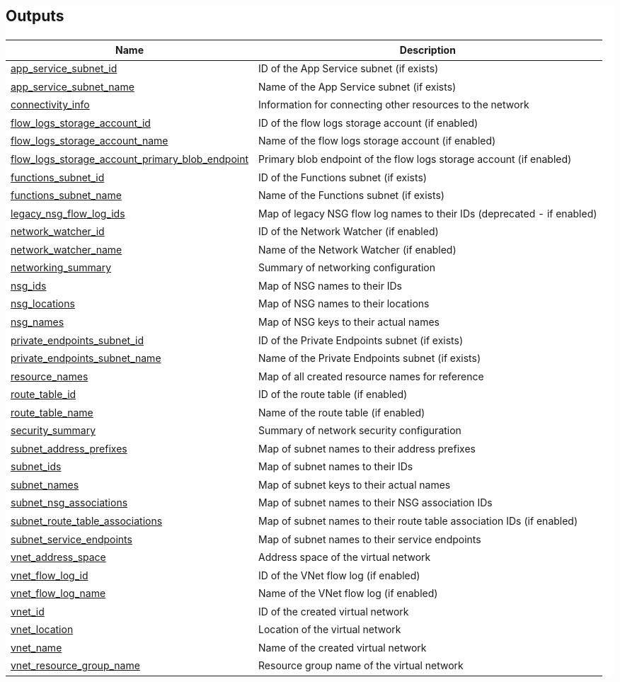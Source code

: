 ## Outputs

| Name | Description |
|------|-------------|
| <a name="output_app_service_subnet_id"></a> [app\_service\_subnet\_id](#output\_app\_service\_subnet\_id) | ID of the App Service subnet (if exists) |
| <a name="output_app_service_subnet_name"></a> [app\_service\_subnet\_name](#output\_app\_service\_subnet\_name) | Name of the App Service subnet (if exists) |
| <a name="output_connectivity_info"></a> [connectivity\_info](#output\_connectivity\_info) | Information for connecting other resources to the network |
| <a name="output_flow_logs_storage_account_id"></a> [flow\_logs\_storage\_account\_id](#output\_flow\_logs\_storage\_account\_id) | ID of the flow logs storage account (if enabled) |
| <a name="output_flow_logs_storage_account_name"></a> [flow\_logs\_storage\_account\_name](#output\_flow\_logs\_storage\_account\_name) | Name of the flow logs storage account (if enabled) |
| <a name="output_flow_logs_storage_account_primary_blob_endpoint"></a> [flow\_logs\_storage\_account\_primary\_blob\_endpoint](#output\_flow\_logs\_storage\_account\_primary\_blob\_endpoint) | Primary blob endpoint of the flow logs storage account (if enabled) |
| <a name="output_functions_subnet_id"></a> [functions\_subnet\_id](#output\_functions\_subnet\_id) | ID of the Functions subnet (if exists) |
| <a name="output_functions_subnet_name"></a> [functions\_subnet\_name](#output\_functions\_subnet\_name) | Name of the Functions subnet (if exists) |
| <a name="output_legacy_nsg_flow_log_ids"></a> [legacy\_nsg\_flow\_log\_ids](#output\_legacy\_nsg\_flow\_log\_ids) | Map of legacy NSG flow log names to their IDs (deprecated - if enabled) |
| <a name="output_network_watcher_id"></a> [network\_watcher\_id](#output\_network\_watcher\_id) | ID of the Network Watcher (if enabled) |
| <a name="output_network_watcher_name"></a> [network\_watcher\_name](#output\_network\_watcher\_name) | Name of the Network Watcher (if enabled) |
| <a name="output_networking_summary"></a> [networking\_summary](#output\_networking\_summary) | Summary of networking configuration |
| <a name="output_nsg_ids"></a> [nsg\_ids](#output\_nsg\_ids) | Map of NSG names to their IDs |
| <a name="output_nsg_locations"></a> [nsg\_locations](#output\_nsg\_locations) | Map of NSG names to their locations |
| <a name="output_nsg_names"></a> [nsg\_names](#output\_nsg\_names) | Map of NSG keys to their actual names |
| <a name="output_private_endpoints_subnet_id"></a> [private\_endpoints\_subnet\_id](#output\_private\_endpoints\_subnet\_id) | ID of the Private Endpoints subnet (if exists) |
| <a name="output_private_endpoints_subnet_name"></a> [private\_endpoints\_subnet\_name](#output\_private\_endpoints\_subnet\_name) | Name of the Private Endpoints subnet (if exists) |
| <a name="output_resource_names"></a> [resource\_names](#output\_resource\_names) | Map of all created resource names for reference |
| <a name="output_route_table_id"></a> [route\_table\_id](#output\_route\_table\_id) | ID of the route table (if enabled) |
| <a name="output_route_table_name"></a> [route\_table\_name](#output\_route\_table\_name) | Name of the route table (if enabled) |
| <a name="output_security_summary"></a> [security\_summary](#output\_security\_summary) | Summary of network security configuration |
| <a name="output_subnet_address_prefixes"></a> [subnet\_address\_prefixes](#output\_subnet\_address\_prefixes) | Map of subnet names to their address prefixes |
| <a name="output_subnet_ids"></a> [subnet\_ids](#output\_subnet\_ids) | Map of subnet names to their IDs |
| <a name="output_subnet_names"></a> [subnet\_names](#output\_subnet\_names) | Map of subnet keys to their actual names |
| <a name="output_subnet_nsg_associations"></a> [subnet\_nsg\_associations](#output\_subnet\_nsg\_associations) | Map of subnet names to their NSG association IDs |
| <a name="output_subnet_route_table_associations"></a> [subnet\_route\_table\_associations](#output\_subnet\_route\_table\_associations) | Map of subnet names to their route table association IDs (if enabled) |
| <a name="output_subnet_service_endpoints"></a> [subnet\_service\_endpoints](#output\_subnet\_service\_endpoints) | Map of subnet names to their service endpoints |
| <a name="output_vnet_address_space"></a> [vnet\_address\_space](#output\_vnet\_address\_space) | Address space of the virtual network |
| <a name="output_vnet_flow_log_id"></a> [vnet\_flow\_log\_id](#output\_vnet\_flow\_log\_id) | ID of the VNet flow log (if enabled) |
| <a name="output_vnet_flow_log_name"></a> [vnet\_flow\_log\_name](#output\_vnet\_flow\_log\_name) | Name of the VNet flow log (if enabled) |
| <a name="output_vnet_id"></a> [vnet\_id](#output\_vnet\_id) | ID of the created virtual network |
| <a name="output_vnet_location"></a> [vnet\_location](#output\_vnet\_location) | Location of the virtual network |
| <a name="output_vnet_name"></a> [vnet\_name](#output\_vnet\_name) | Name of the created virtual network |
| <a name="output_vnet_resource_group_name"></a> [vnet\_resource\_group\_name](#output\_vnet\_resource\_group\_name) | Resource group name of the virtual network |

